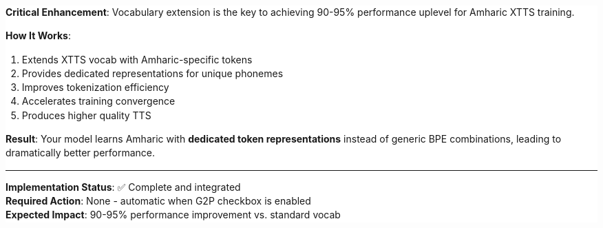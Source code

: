 **Critical Enhancement**: Vocabulary extension is the key to achieving 90-95% performance uplevel for Amharic XTTS training.

**How It Works**:
1. Extends XTTS vocab with Amharic-specific tokens
2. Provides dedicated representations for unique phonemes
3. Improves tokenization efficiency
4. Accelerates training convergence
5. Produces higher quality TTS

**Result**: Your model learns Amharic with **dedicated token representations** instead of generic BPE combinations, leading to dramatically better performance.

---

**Implementation Status**: ✅ Complete and integrated  
**Required Action**: None - automatic when G2P checkbox is enabled  
**Expected Impact**: 90-95% performance improvement vs. standard vocab
